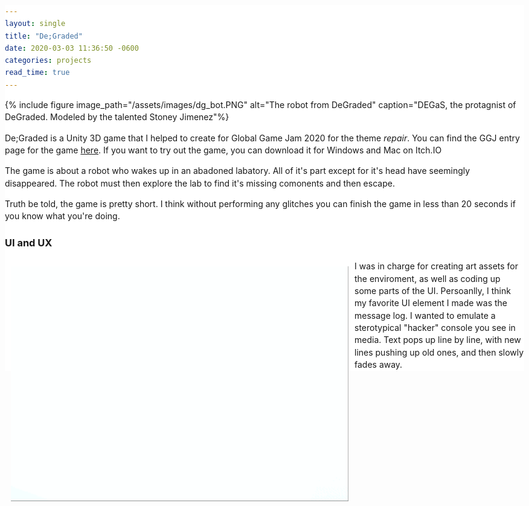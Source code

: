 ```yaml
---
layout: single
title: "De;Graded"
date: 2020-03-03 11:36:50 -0600
categories: projects
read_time: true
---
```


{% include figure image_path="/assets/images/dg_bot.PNG" alt="The robot from DeGraded" caption="DEGaS, the protagnist of DeGraded. Modeled by the talented Stoney Jimenez"%}

De;Graded is a Unity 3D game that I helped to create for Global Game Jam 2020 for the theme *repair*.
You can find the GGJ entry page for the game [here](https://globalgamejam.org/2020/games/degraded-3).
If you want to try out the game, you can download it for Windows and Mac on Itch.IO

<iframe src="https://itch.io/embed/560842" width="552" height="167" frameborder="0"><a href="https://tiagoros.itch.io/degraded">de;graded by tiagoros</a></iframe>

The game is about a robot who wakes up in an abadoned labatory. All of it's part except for it's head have seemingly
disappeared. The robot must then explore the lab to find it's missing comonents and then escape.

Truth be told, the game is pretty short. I think without performing any glitches you can finish the
game in less than 20 seconds if you know what you're doing.

### UI and UX
<img style="float: left; padding: 10px;" src="/assets/images/dg_log.gif" width="65%" />
I was in charge for creating art assets for the enviroment, as well as coding up some parts of the UI.
Persoanlly, I think my favorite UI element I made was the message log. I wanted to emulate a sterotypical "hacker" console you see in media.
Text pops up line by line, with new lines pushing up old ones, and then slowly fades away.
